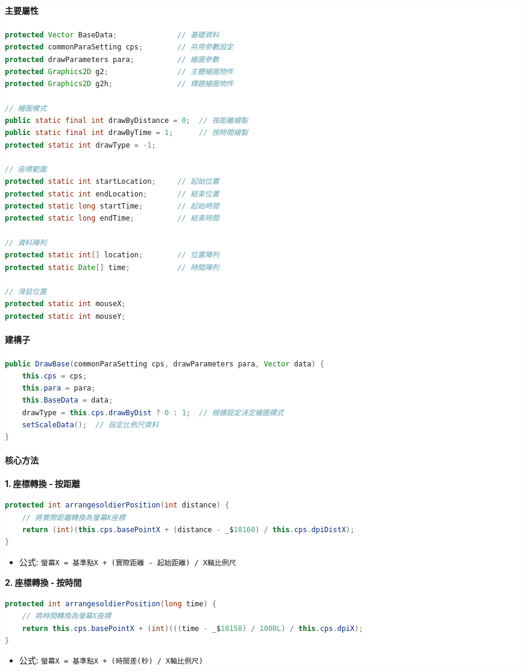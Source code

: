 #### 主要屬性
```java
protected Vector BaseData;              // 基礎資料
protected commonParaSetting cps;        // 共用參數設定
protected drawParameters para;          // 繪圖參數
protected Graphics2D g2;                // 主體繪圖物件
protected Graphics2D g2h;               // 標題繪圖物件

// 繪圖模式
public static final int drawByDistance = 0;  // 按距離繪製
public static final int drawByTime = 1;      // 按時間繪製
protected static int drawType = -1;

// 座標範圍
protected static int startLocation;     // 起始位置
protected static int endLocation;       // 結束位置
protected static long startTime;        // 起始時間
protected static long endTime;          // 結束時間

// 資料陣列
protected static int[] location;        // 位置陣列
protected static Date[] time;           // 時間陣列

// 滑鼠位置
protected static int mouseX;
protected static int mouseY;
```

#### 建構子
```java
public DrawBase(commonParaSetting cps, drawParameters para, Vector data) {
    this.cps = cps;
    this.para = para;
    this.BaseData = data;
    drawType = this.cps.drawByDist ? 0 : 1;  // 根據設定決定繪圖模式
    setScaleData();  // 設定比例尺資料
}
```

#### 核心方法

**1. 座標轉換 - 按距離**
```java
protected int arrangesoldierPosition(int distance) {
    // 將實際距離轉換為螢幕X座標
    return (int)(this.cps.basePointX + (distance - _$18160) / this.cps.dpiDistX);
}
```
- 公式: `螢幕X = 基準點X + (實際距離 - 起始距離) / X軸比例尺`

**2. 座標轉換 - 按時間**
```java
protected int arrangesoldierPosition(long time) {
    // 將時間轉換為螢幕X座標
    return this.cps.basePointX + (int)(((time - _$18158) / 1000L) / this.cps.dpiX);
}
```
- 公式: `螢幕X = 基準點X + (時間差(秒) / X軸比例尺)`
